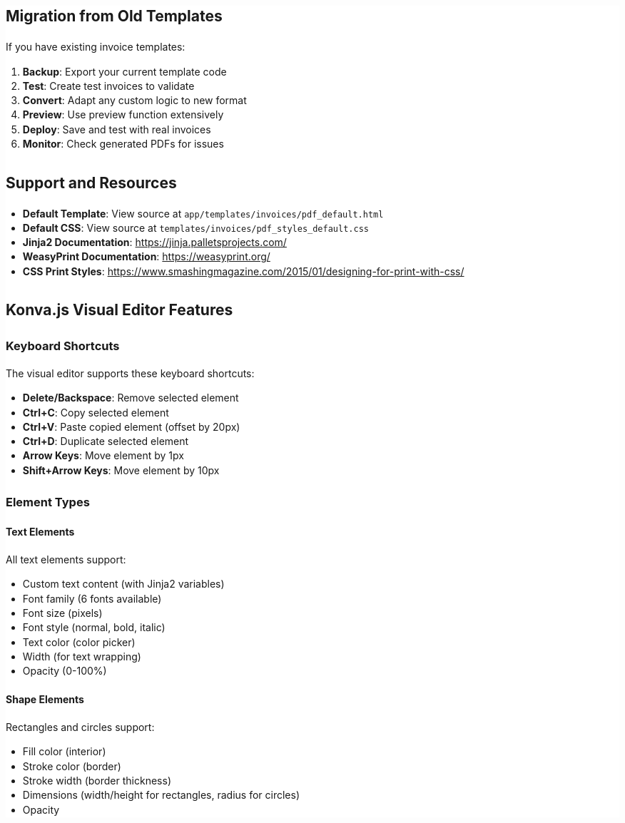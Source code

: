 ## Migration from Old Templates

If you have existing invoice templates:

1. **Backup**: Export your current template code
2. **Test**: Create test invoices to validate
3. **Convert**: Adapt any custom logic to new format
4. **Preview**: Use preview function extensively
5. **Deploy**: Save and test with real invoices
6. **Monitor**: Check generated PDFs for issues

## Support and Resources

- **Default Template**: View source at `app/templates/invoices/pdf_default.html`
- **Default CSS**: View source at `templates/invoices/pdf_styles_default.css`
- **Jinja2 Documentation**: https://jinja.palletsprojects.com/
- **WeasyPrint Documentation**: https://weasyprint.org/
- **CSS Print Styles**: https://www.smashingmagazine.com/2015/01/designing-for-print-with-css/

## Konva.js Visual Editor Features

### Keyboard Shortcuts

The visual editor supports these keyboard shortcuts:

- **Delete/Backspace**: Remove selected element
- **Ctrl+C**: Copy selected element
- **Ctrl+V**: Paste copied element (offset by 20px)
- **Ctrl+D**: Duplicate selected element
- **Arrow Keys**: Move element by 1px
- **Shift+Arrow Keys**: Move element by 10px

### Element Types

#### Text Elements
All text elements support:
- Custom text content (with Jinja2 variables)
- Font family (6 fonts available)
- Font size (pixels)
- Font style (normal, bold, italic)
- Text color (color picker)
- Width (for text wrapping)
- Opacity (0-100%)

#### Shape Elements
Rectangles and circles support:
- Fill color (interior)
- Stroke color (border)
- Stroke width (border thickness)
- Dimensions (width/height for rectangles, radius for circles)
- Opacity
